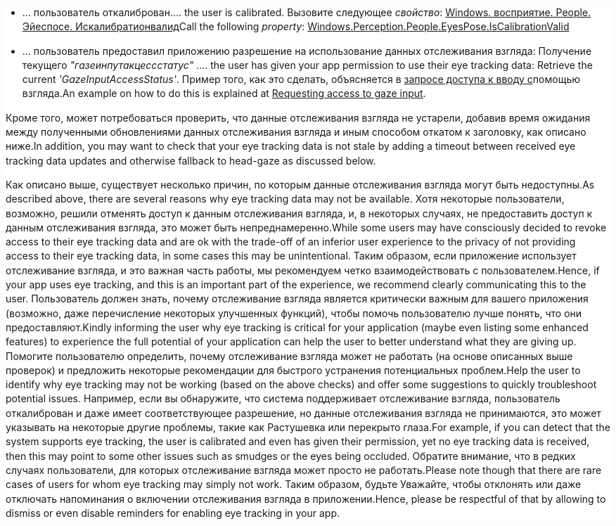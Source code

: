 * <span data-ttu-id="77299-263">... пользователь откалиброван.</span><span class="sxs-lookup"><span data-stu-id="77299-263">... the user is calibrated.</span></span> <span data-ttu-id="77299-264">Вызовите следующее *свойство*: [Windows. восприятие. People. Эйеспосе. Искалибратионвалид](https://docs.microsoft.com/en-us/uwp/api/windows.perception.people.eyespose.iscalibrationvalid#Windows_Perception_People_EyesPose_IsCalibrationValid)</span><span class="sxs-lookup"><span data-stu-id="77299-264">Call the following *property*: [Windows.Perception.People.EyesPose.IsCalibrationValid](https://docs.microsoft.com/en-us/uwp/api/windows.perception.people.eyespose.iscalibrationvalid#Windows_Perception_People_EyesPose_IsCalibrationValid)</span></span>

* <span data-ttu-id="77299-265">... пользователь предоставил приложению разрешение на использование данных отслеживания взгляда: Получение текущего _"газеинпутакцессстатус"_ .</span><span class="sxs-lookup"><span data-stu-id="77299-265">... the user has given your app permission to use their eye tracking data: Retrieve the current _'GazeInputAccessStatus'_.</span></span> <span data-ttu-id="77299-266">Пример того, как это сделать, объясняется в [запросе доступа к вводу с](https://docs.microsoft.com/en-us/windows/mixed-reality/gaze-in-directX#requesting-access-to-gaze-input)помощью взгляда.</span><span class="sxs-lookup"><span data-stu-id="77299-266">An example on how to do this is explained at [Requesting access to gaze input](https://docs.microsoft.com/en-us/windows/mixed-reality/gaze-in-directX#requesting-access-to-gaze-input).</span></span>

<span data-ttu-id="77299-267">Кроме того, может потребоваться проверить, что данные отслеживания взгляда не устарели, добавив время ожидания между полученными обновлениями данных отслеживания взгляда и иным способом откатом к заголовку, как описано ниже.</span><span class="sxs-lookup"><span data-stu-id="77299-267">In addition, you may want to check that your eye tracking data is not stale by adding a timeout between received eye tracking data updates and otherwise fallback to head-gaze as discussed below.</span></span> 

<span data-ttu-id="77299-268">Как описано выше, существует несколько причин, по которым данные отслеживания взгляда могут быть недоступны.</span><span class="sxs-lookup"><span data-stu-id="77299-268">As described above, there are several reasons why eye tracking data may not be available.</span></span> <span data-ttu-id="77299-269">Хотя некоторые пользователи, возможно, решили отменять доступ к данным отслеживания взгляда, и, в некоторых случаях, не предоставить доступ к данным отслеживания взгляда, это может быть непреднамеренно.</span><span class="sxs-lookup"><span data-stu-id="77299-269">While some users may have consciously decided to revoke access to their eye tracking data and are ok with the trade-off of an inferior user experience to the privacy of not providing access to their eye tracking data, in some cases this may be unintentional.</span></span> <span data-ttu-id="77299-270">Таким образом, если приложение использует отслеживание взгляда, и это важная часть работы, мы рекомендуем четко взаимодействовать с пользователем.</span><span class="sxs-lookup"><span data-stu-id="77299-270">Hence, if your app uses eye tracking, and this is an important part of the experience, we recommend clearly communicating this to the user.</span></span> <span data-ttu-id="77299-271">Пользователь должен знать, почему отслеживание взгляда является критически важным для вашего приложения (возможно, даже перечисление некоторых улучшенных функций), чтобы помочь пользователю лучше понять, что они предоставляют.</span><span class="sxs-lookup"><span data-stu-id="77299-271">Kindly informing the user why eye tracking is critical for your application (maybe even listing some enhanced features) to experience the full potential of your application can help the user to better understand what they are giving up.</span></span> <span data-ttu-id="77299-272">Помогите пользователю определить, почему отслеживание взгляда может не работать (на основе описанных выше проверок) и предложить некоторые рекомендации для быстрого устранения потенциальных проблем.</span><span class="sxs-lookup"><span data-stu-id="77299-272">Help the user to identify why eye tracking may not be working (based on the above checks) and offer some suggestions to quickly troubleshoot potential issues.</span></span> <span data-ttu-id="77299-273">Например, если вы обнаружите, что система поддерживает отслеживание взгляда, пользователь откалиброван и даже имеет соответствующее разрешение, но данные отслеживания взгляда не принимаются, это может указывать на некоторые другие проблемы, такие как Растушевка или перекрыто глаза.</span><span class="sxs-lookup"><span data-stu-id="77299-273">For example, if you can detect that the system supports eye tracking, the user is calibrated and even has given their permission, yet no eye tracking data is received, then this may point to some other issues such as smudges or the eyes being occluded.</span></span> <span data-ttu-id="77299-274">Обратите внимание, что в редких случаях пользователи, для которых отслеживание взгляда может просто не работать.</span><span class="sxs-lookup"><span data-stu-id="77299-274">Please note though that there are rare cases of users for whom eye tracking may simply not work.</span></span> <span data-ttu-id="77299-275">Таким образом, будьте Уважайте, чтобы отклонять или даже отключать напоминания о включении отслеживания взгляда в приложении.</span><span class="sxs-lookup"><span data-stu-id="77299-275">Hence, please be respectful of that by allowing to dismiss or even disable reminders for enabling eye tracking in your app.</span></span>
